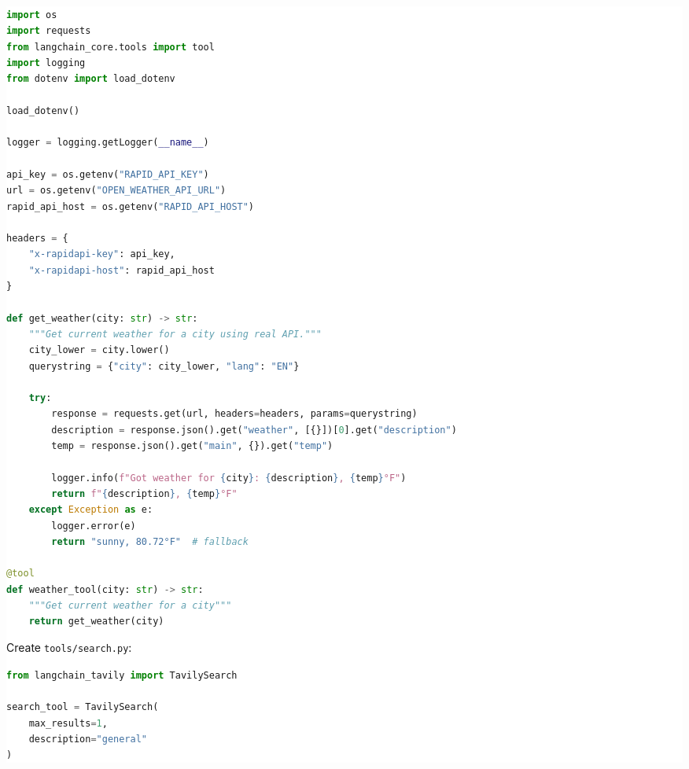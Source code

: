 ```python
import os
import requests
from langchain_core.tools import tool
import logging
from dotenv import load_dotenv

load_dotenv()

logger = logging.getLogger(__name__)

api_key = os.getenv("RAPID_API_KEY")
url = os.getenv("OPEN_WEATHER_API_URL")
rapid_api_host = os.getenv("RAPID_API_HOST")

headers = {
    "x-rapidapi-key": api_key,
    "x-rapidapi-host": rapid_api_host
}

def get_weather(city: str) -> str:
    """Get current weather for a city using real API."""
    city_lower = city.lower()
    querystring = {"city": city_lower, "lang": "EN"}

    try:
        response = requests.get(url, headers=headers, params=querystring)
        description = response.json().get("weather", [{}])[0].get("description")
        temp = response.json().get("main", {}).get("temp")
        
        logger.info(f"Got weather for {city}: {description}, {temp}°F")
        return f"{description}, {temp}°F"
    except Exception as e:
        logger.error(e)
        return "sunny, 80.72°F"  # fallback

@tool
def weather_tool(city: str) -> str:
    """Get current weather for a city"""
    return get_weather(city)
```

Create `tools/search.py`:

```python
from langchain_tavily import TavilySearch

search_tool = TavilySearch(
    max_results=1,
    description="general"
)
```
